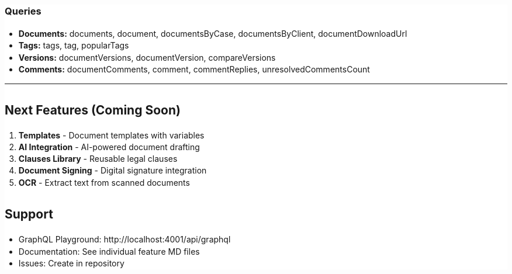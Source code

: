 ### Queries
- **Documents:** documents, document, documentsByCase, documentsByClient, documentDownloadUrl
- **Tags:** tags, tag, popularTags
- **Versions:** documentVersions, documentVersion, compareVersions
- **Comments:** documentComments, comment, commentReplies, unresolvedCommentsCount

---

## Next Features (Coming Soon)

1. **Templates** - Document templates with variables
2. **AI Integration** - AI-powered document drafting
3. **Clauses Library** - Reusable legal clauses
4. **Document Signing** - Digital signature integration
5. **OCR** - Extract text from scanned documents

## Support

- GraphQL Playground: http://localhost:4001/api/graphql
- Documentation: See individual feature MD files
- Issues: Create in repository
